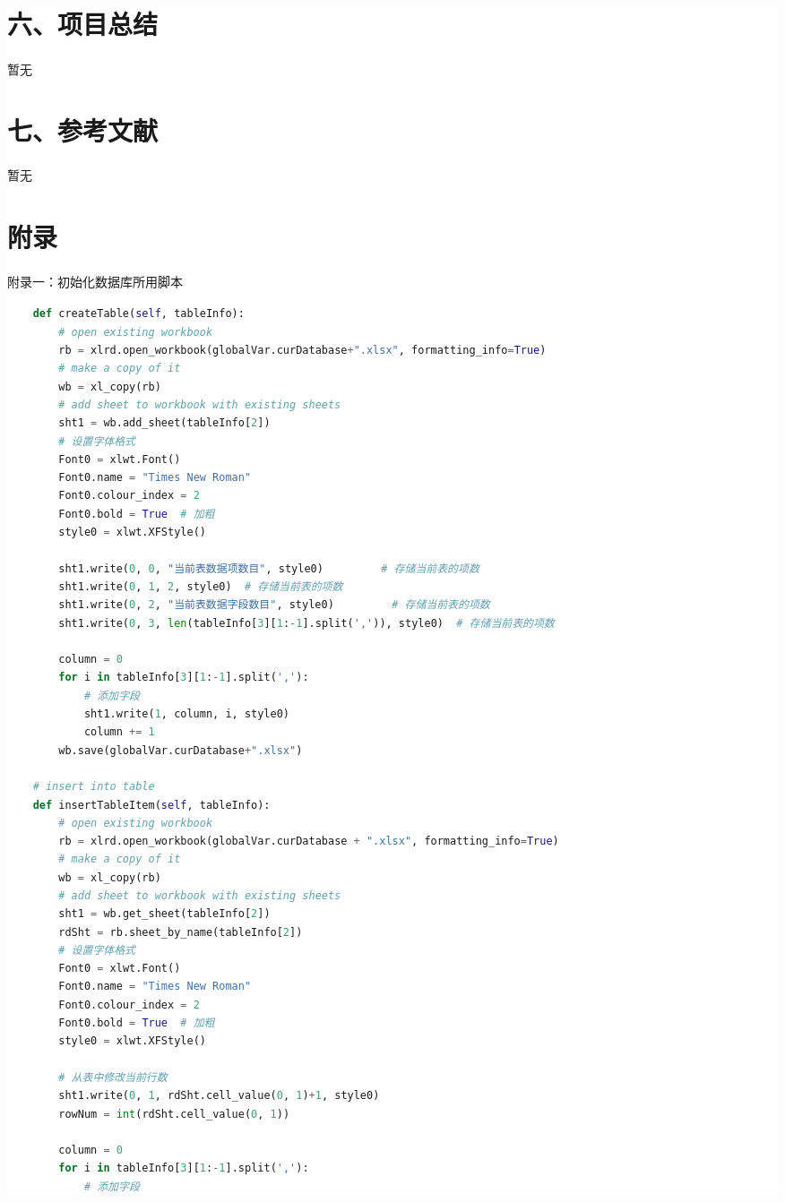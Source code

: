 # 六、项目总结

暂无

# 七、参考文献

暂无

# 附录

附录一：初始化数据库所用脚本

```python
    def createTable(self, tableInfo):
        # open existing workbook
        rb = xlrd.open_workbook(globalVar.curDatabase+".xlsx", formatting_info=True)
        # make a copy of it
        wb = xl_copy(rb)
        # add sheet to workbook with existing sheets
        sht1 = wb.add_sheet(tableInfo[2])
        # 设置字体格式
        Font0 = xlwt.Font()
        Font0.name = "Times New Roman"
        Font0.colour_index = 2
        Font0.bold = True  # 加粗
        style0 = xlwt.XFStyle()

        sht1.write(0, 0, "当前表数据项数目", style0)         # 存储当前表的项数
        sht1.write(0, 1, 2, style0)  # 存储当前表的项数
        sht1.write(0, 2, "当前表数据字段数目", style0)         # 存储当前表的项数
        sht1.write(0, 3, len(tableInfo[3][1:-1].split(',')), style0)  # 存储当前表的项数

        column = 0
        for i in tableInfo[3][1:-1].split(','):
            # 添加字段
            sht1.write(1, column, i, style0)
            column += 1
        wb.save(globalVar.curDatabase+".xlsx")

    # insert into table
    def insertTableItem(self, tableInfo):
        # open existing workbook
        rb = xlrd.open_workbook(globalVar.curDatabase + ".xlsx", formatting_info=True)
        # make a copy of it
        wb = xl_copy(rb)
        # add sheet to workbook with existing sheets
        sht1 = wb.get_sheet(tableInfo[2])
        rdSht = rb.sheet_by_name(tableInfo[2])
        # 设置字体格式
        Font0 = xlwt.Font()
        Font0.name = "Times New Roman"
        Font0.colour_index = 2
        Font0.bold = True  # 加粗
        style0 = xlwt.XFStyle()

        # 从表中修改当前行数
        sht1.write(0, 1, rdSht.cell_value(0, 1)+1, style0)
        rowNum = int(rdSht.cell_value(0, 1))

        column = 0
        for i in tableInfo[3][1:-1].split(','):
            # 添加字段
```